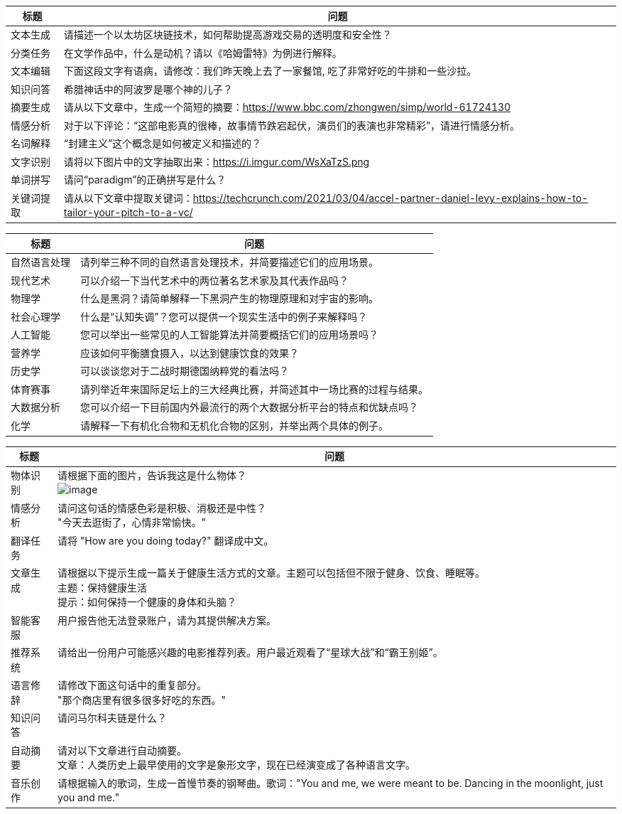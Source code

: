 | 标题 | 问题 |
| --- | --- |
| 文本生成 | 请描述一个以太坊区块链技术，如何帮助提高游戏交易的透明度和安全性？ |
| 分类任务 | 在文学作品中，什么是动机？请以《哈姆雷特》为例进行解释。 |
| 文本编辑 | 下面这段文字有语病，请修改：我们昨天晚上去了一家餐馆, 吃了非常好吃的牛排和一些沙拉。 |
| 知识问答 | 希腊神话中的阿波罗是哪个神的儿子？ |
| 摘要生成 | 请从以下文章中，生成一个简短的摘要：https://www.bbc.com/zhongwen/simp/world-61724130 |
| 情感分析 | 对于以下评论：“这部电影真的很棒，故事情节跌宕起伏，演员们的表演也非常精彩”，请进行情感分析。 |
| 名词解释 | “封建主义”这个概念是如何被定义和描述的？ |
| 文字识别 | 请将以下图片中的文字抽取出来：https://i.imgur.com/WsXaTzS.png |
| 单词拼写 | 请问“paradigm”的正确拼写是什么？ |
| 关键词提取 | 请从以下文章中提取关键词：https://techcrunch.com/2021/03/04/accel-partner-daniel-levy-explains-how-to-tailor-your-pitch-to-a-vc/ |

| 标题 | 问题 |
| --- | --- |
| 自然语言处理 | 请列举三种不同的自然语言处理技术，并简要描述它们的应用场景。|
| 现代艺术 | 可以介绍一下当代艺术中的两位著名艺术家及其代表作品吗？ |
| 物理学 | 什么是黑洞？请简单解释一下黑洞产生的物理原理和对宇宙的影响。|
| 社会心理学 | 什么是“认知失调”？您可以提供一个现实生活中的例子来解释吗？|
| 人工智能 | 您可以举出一些常见的人工智能算法并简要概括它们的应用场景吗？|
| 营养学 | 应该如何平衡膳食摄入，以达到健康饮食的效果？|
| 历史学 | 可以谈谈您对于二战时期德国纳粹党的看法吗？|
| 体育赛事 | 请列举近年来国际足坛上的三大经典比赛，并简述其中一场比赛的过程与结果。|
| 大数据分析 | 您可以介绍一下目前国内外最流行的两个大数据分析平台的特点和优缺点吗？|
| 化学 | 请解释一下有机化合物和无机化合物的区别，并举出两个具体的例子。|

|标题|问题|
|---|---|
|物体识别|请根据下面的图片，告诉我这是什么物体？<br>![image](https://example.com/image.jpg)|
|情感分析|请问这句话的情感色彩是积极、消极还是中性？<br>"今天去逛街了，心情非常愉快。"|
|翻译任务|请将 "How are you doing today?" 翻译成中文。|
|文章生成|请根据以下提示生成一篇关于健康生活方式的文章。主题可以包括但不限于健身、饮食、睡眠等。<br>主题：保持健康生活<br>提示：如何保持一个健康的身体和头脑？|
|智能客服|用户报告他无法登录账户，请为其提供解决方案。|
|推荐系统|请给出一份用户可能感兴趣的电影推荐列表。用户最近观看了“星球大战”和“霸王别姬”。|
|语言修辞|请修改下面这句话中的重复部分。<br>"那个商店里有很多很多好吃的东西。"|
|知识问答|请问马尔科夫链是什么？|
|自动摘要|请对以下文章进行自动摘要。<br>文章：人类历史上最早使用的文字是象形文字，现在已经演变成了各种语言文字。|
|音乐创作|请根据输入的歌词，生成一首慢节奏的钢琴曲。歌词："You and me, we were meant to be. Dancing in the moonlight, just you and me."|
